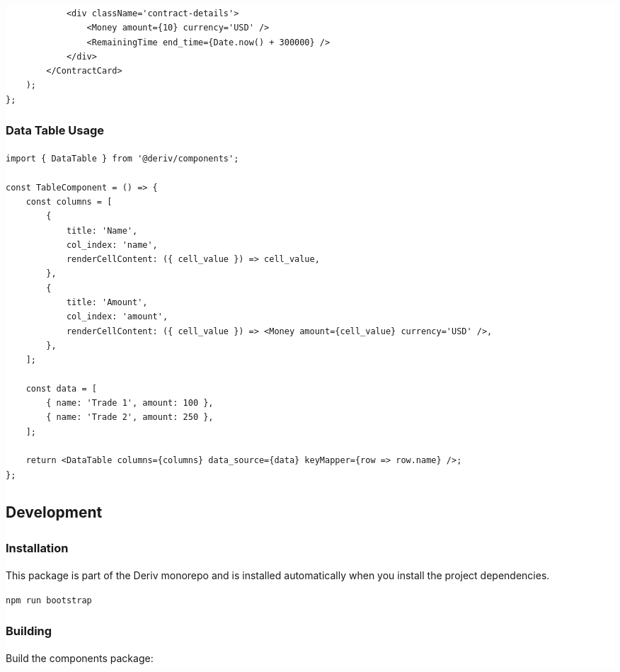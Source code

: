 ```tsx
            <div className='contract-details'>
                <Money amount={10} currency='USD' />
                <RemainingTime end_time={Date.now() + 300000} />
            </div>
        </ContractCard>
    );
};
```

### Data Table Usage

```tsx
import { DataTable } from '@deriv/components';

const TableComponent = () => {
    const columns = [
        {
            title: 'Name',
            col_index: 'name',
            renderCellContent: ({ cell_value }) => cell_value,
        },
        {
            title: 'Amount',
            col_index: 'amount',
            renderCellContent: ({ cell_value }) => <Money amount={cell_value} currency='USD' />,
        },
    ];

    const data = [
        { name: 'Trade 1', amount: 100 },
        { name: 'Trade 2', amount: 250 },
    ];

    return <DataTable columns={columns} data_source={data} keyMapper={row => row.name} />;
};
```

## Development

### Installation

This package is part of the Deriv monorepo and is installed automatically when you install the project dependencies.

```bash
npm run bootstrap
```

### Building

Build the components package:

